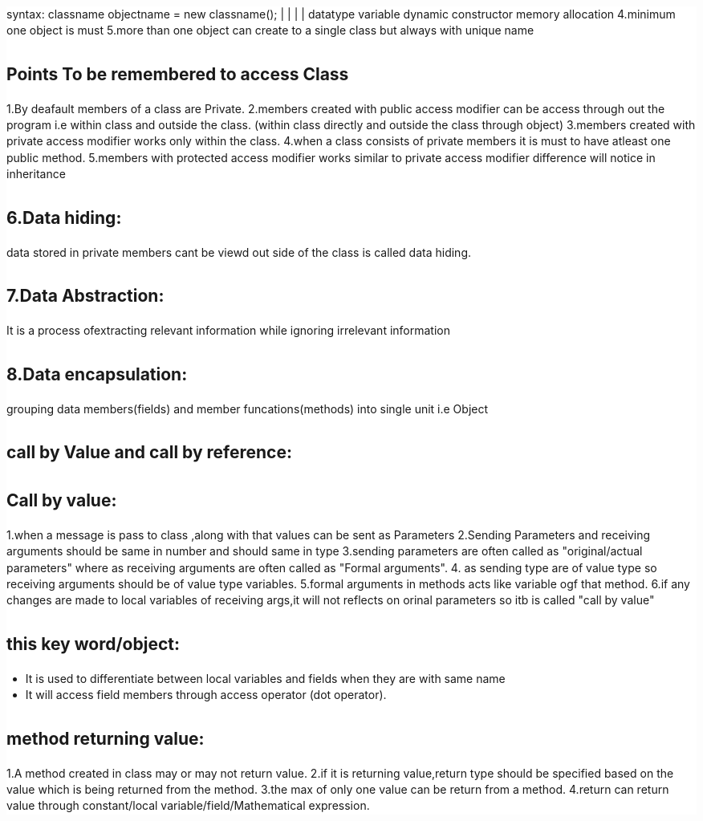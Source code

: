 syntax: classname objectname = new classname();
          |          |          |       |
		datatype    variable   dynamic  constructor
                               memory
                               allocation
4.minimum one object is must
5.more than one object can create to a single class but always with unique name 

Points To be remembered to access Class
---------------------------------------
1.By deafault members of a class are Private.
2.members created with public access modifier can be access through out the program i.e within class and outside the class.
(within class directly and outside the class through object)
3.members created with private access modifier works only within the class.
4.when a class consists of private members it is must to have atleast one public method.
5.members with protected access modifier works similar to private access modifier difference will notice in inheritance

6.Data hiding:
-------------- 
data stored in private members cant be viewd out side of the class is called data hiding.

7.Data Abstraction:
-------------------
It is a process ofextracting relevant information while ignoring irrelevant information

8.Data encapsulation:
---------------------
grouping data members(fields) and member funcations(methods) into single unit i.e Object


call by Value and call by reference:
------------------------------------
Call by value:
--------------
1.when a message is pass to class ,along with that values can be sent as Parameters 
2.Sending Parameters and receiving arguments should be same in number and should same in type
3.sending parameters are often called as "original/actual parameters" where as receiving arguments are often called as "Formal arguments".
4. as sending type are of value type so receiving arguments should be of value type variables.
5.formal arguments in methods acts like variable ogf that method.
6.if any changes are made to local variables of receiving args,it will not reflects on orinal parameters so itb is called
"call by value"

this key word/object:
---------------------
- It is used to differentiate between local variables and fields when they are with same name
- It will access field members through access operator (dot operator).

method returning value:
-----------------------
1.A method created in class may or may not return value.
2.if it is returning value,return type should be specified based on the value which is being returned from the method.
3.the max of only one value can be return from a method.
4.return can return value through constant/local variable/field/Mathematical expression.
